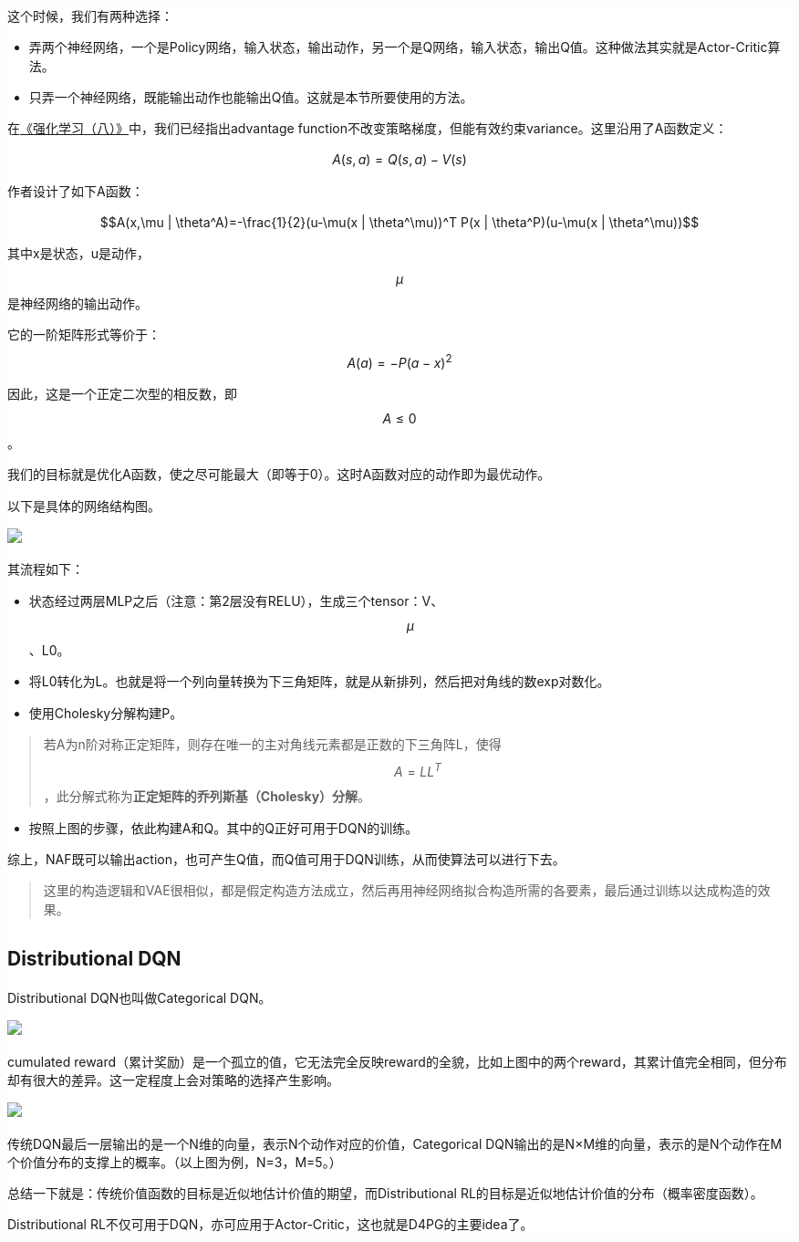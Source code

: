 这个时候，我们有两种选择：

- 弄两个神经网络，一个是Policy网络，输入状态，输出动作，另一个是Q网络，输入状态，输出Q值。这种做法其实就是Actor-Critic算法。

- 只弄一个神经网络，既能输出动作也能输出Q值。这就是本节所要使用的方法。

在[《强化学习（八）》](/rl/2019/10/01/RL_8.html#advantage_function)中，我们已经指出advantage function不改变策略梯度，但能有效约束variance。这里沿用了A函数定义：

$$A(s,a)=Q(s,a)-V(s)$$

作者设计了如下A函数：

$$A(x,\mu | \theta^A)=-\frac{1}{2}(u-\mu(x | \theta^\mu))^T P(x | \theta^P)(u-\mu(x | \theta^\mu))$$

其中x是状态，u是动作，$$\mu$$是神经网络的输出动作。

它的一阶矩阵形式等价于：$$A(a)=-P(a-x)^2$$

因此，这是一个正定二次型的相反数，即$$A\le 0$$。

我们的目标就是优化A函数，使之尽可能最大（即等于0）。这时A函数对应的动作即为最优动作。

以下是具体的网络结构图。

![](/images/img3/NAF.jpg)

其流程如下：

- 状态经过两层MLP之后（注意：第2层没有RELU），生成三个tensor：V、$$\mu$$、L0。

- 将L0转化为L。也就是将一个列向量转换为下三角矩阵，就是从新排列，然后把对角线的数exp对数化。

- 使用Cholesky分解构建P。

>若A为n阶对称正定矩阵，则存在唯一的主对角线元素都是正数的下三角阵L，使得$$A=LL^T$$，此分解式称为**正定矩阵的乔列斯基（Cholesky）分解**。

- 按照上图的步骤，依此构建A和Q。其中的Q正好可用于DQN的训练。

综上，NAF既可以输出action，也可产生Q值，而Q值可用于DQN训练，从而使算法可以进行下去。

>这里的构造逻辑和VAE很相似，都是假定构造方法成立，然后再用神经网络拟合构造所需的各要素，最后通过训练以达成构造的效果。

## Distributional DQN

Distributional DQN也叫做Categorical DQN。

![](/images/img3/Distributional_DQN.png)

cumulated reward（累计奖励）是一个孤立的值，它无法完全反映reward的全貌，比如上图中的两个reward，其累计值完全相同，但分布却有很大的差异。这一定程度上会对策略的选择产生影响。

![](/images/img3/Distributional_DQN_2.png)

传统DQN最后一层输出的是一个N维的向量，表示N个动作对应的价值，Categorical DQN输出的是N×M维的向量，表示的是N个动作在M个价值分布的支撑上的概率。（以上图为例，N=3，M=5。）

总结一下就是：传统价值函数的目标是近似地估计价值的期望，而Distributional RL的目标是近似地估计价值的分布（概率密度函数）。

Distributional RL不仅可用于DQN，亦可应用于Actor-Critic，这也就是D4PG的主要idea了。
